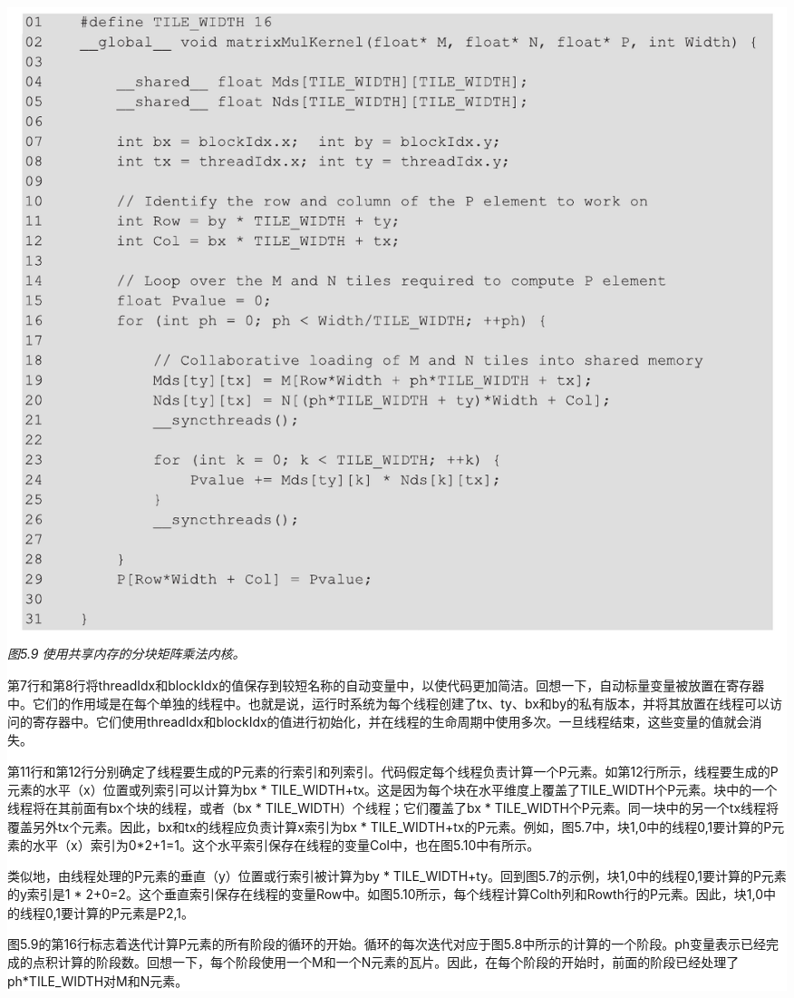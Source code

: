 <a>![](/img/pmpp/ch5/11.png)</a>
*图5.9 使用共享内存的分块矩阵乘法内核。*

第7行和第8行将threadIdx和blockIdx的值保存到较短名称的自动变量中，以使代码更加简洁。回想一下，自动标量变量被放置在寄存器中。它们的作用域是在每个单独的线程中。也就是说，运行时系统为每个线程创建了tx、ty、bx和by的私有版本，并将其放置在线程可以访问的寄存器中。它们使用threadIdx和blockIdx的值进行初始化，并在线程的生命周期中使用多次。一旦线程结束，这些变量的值就会消失。

第11行和第12行分别确定了线程要生成的P元素的行索引和列索引。代码假定每个线程负责计算一个P元素。如第12行所示，线程要生成的P元素的水平（x）位置或列索引可以计算为bx \* TILE_WIDTH+tx。这是因为每个块在水平维度上覆盖了TILE_WIDTH个P元素。块中的一个线程将在其前面有bx个块的线程，或者（bx \* TILE_WIDTH）个线程；它们覆盖了bx  \* TILE_WIDTH个P元素。同一块中的另一个tx线程将覆盖另外tx个元素。因此，bx和tx的线程应负责计算x索引为bx  \* TILE_WIDTH+tx的P元素。例如，图5.7中，块1,0中的线程0,1要计算的P元素的水平（x）索引为0*2+1=1。这个水平索引保存在线程的变量Col中，也在图5.10中有所示。

类似地，由线程处理的P元素的垂直（y）位置或行索引被计算为by \* TILE_WIDTH+ty。回到图5.7的示例，块1,0中的线程0,1要计算的P元素的y索引是1  \* 2+0=2。这个垂直索引保存在线程的变量Row中。如图5.10所示，每个线程计算Colth列和Rowth行的P元素。因此，块1,0中的线程0,1要计算的P元素是P2,1。

图5.9的第16行标志着迭代计算P元素的所有阶段的循环的开始。循环的每次迭代对应于图5.8中所示的计算的一个阶段。ph变量表示已经完成的点积计算的阶段数。回想一下，每个阶段使用一个M和一个N元素的瓦片。因此，在每个阶段的开始时，前面的阶段已经处理了ph*TILE_WIDTH对M和N元素。
